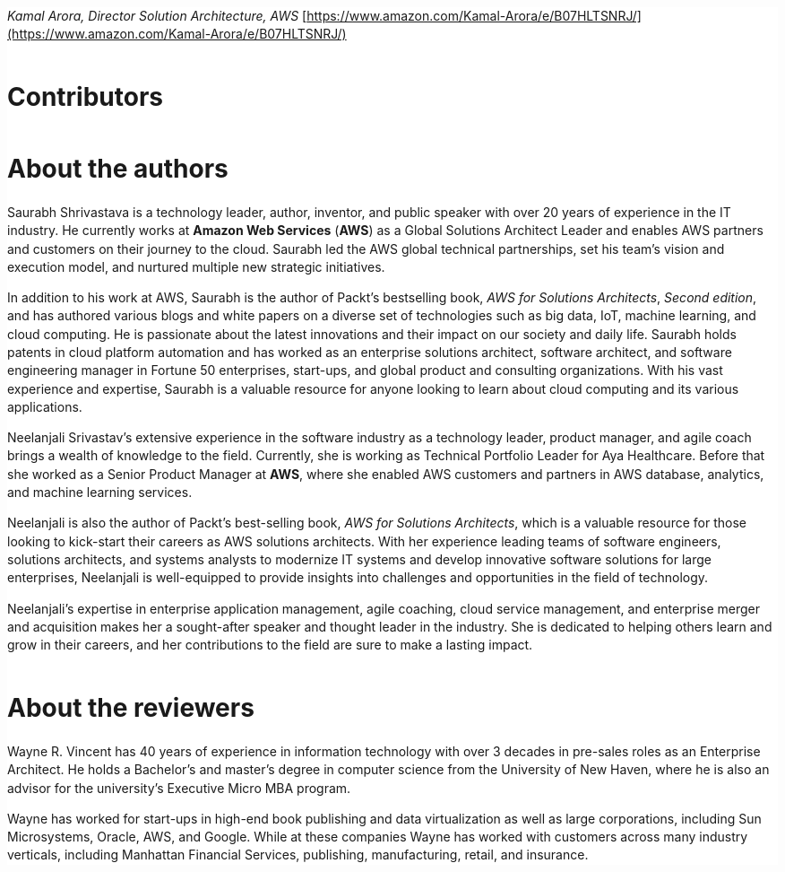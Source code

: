 _Kamal Arora, Director Solution Architecture, AWS_ [https://www.amazon.com/Kamal-Arora/e/B07HLTSNRJ/](https://www.amazon.com/Kamal-Arora/e/B07HLTSNRJ/)

# Contributors

# About the authors

Saurabh Shrivastava is a technology leader, author, inventor, and public speaker with over 20 years of experience in the IT industry. He currently works at **Amazon Web Services** (**AWS**) as a Global Solutions Architect Leader and enables AWS partners and customers on their journey to the cloud. Saurabh led the AWS global technical partnerships, set his team’s vision and execution model, and nurtured multiple new strategic initiatives.

In addition to his work at AWS, Saurabh is the author of Packt’s bestselling book, _AWS for Solutions Architects_, _Second edition_, and has authored various blogs and white papers on a diverse set of technologies such as big data, IoT, machine learning, and cloud computing. He is passionate about the latest innovations and their impact on our society and daily life. Saurabh holds patents in cloud platform automation and has worked as an enterprise solutions architect, software architect, and software engineering manager in Fortune 50 enterprises, start-ups, and global product and consulting organizations. With his vast experience and expertise, Saurabh is a valuable resource for anyone looking to learn about cloud computing and its various applications.

Neelanjali Srivastav’s extensive experience in the software industry as a technology leader, product manager, and agile coach brings a wealth of knowledge to the field. Currently, she is working as Technical Portfolio Leader for Aya Healthcare. Before that she worked as a Senior Product Manager at **AWS**, where she enabled AWS customers and partners in AWS database, analytics, and machine learning services.

Neelanjali is also the author of Packt’s best-selling book, _AWS for Solutions Architects_, which is a valuable resource for those looking to kick-start their careers as AWS solutions architects. With her experience leading teams of software engineers, solutions architects, and systems analysts to modernize IT systems and develop innovative software solutions for large enterprises, Neelanjali is well-equipped to provide insights into challenges and opportunities in the field of technology.

Neelanjali’s expertise in enterprise application management, agile coaching, cloud service management, and enterprise merger and acquisition makes her a sought-after speaker and thought leader in the industry. She is dedicated to helping others learn and grow in their careers, and her contributions to the field are sure to make a lasting impact.

# About the reviewers

Wayne R. Vincent has 40 years of experience in information technology with over 3 decades in pre-sales roles as an Enterprise Architect. He holds a Bachelorʼs and master’s degree in computer science from the University of New Haven, where he is also an advisor for the university’s Executive Micro MBA program.

Wayne has worked for start-ups in high-end book publishing and data virtualization as well as large corporations, including Sun Microsystems, Oracle, AWS, and Google. While at these companies Wayne has worked with customers across many industry verticals, including Manhattan Financial Services, publishing, manufacturing, retail, and insurance.
